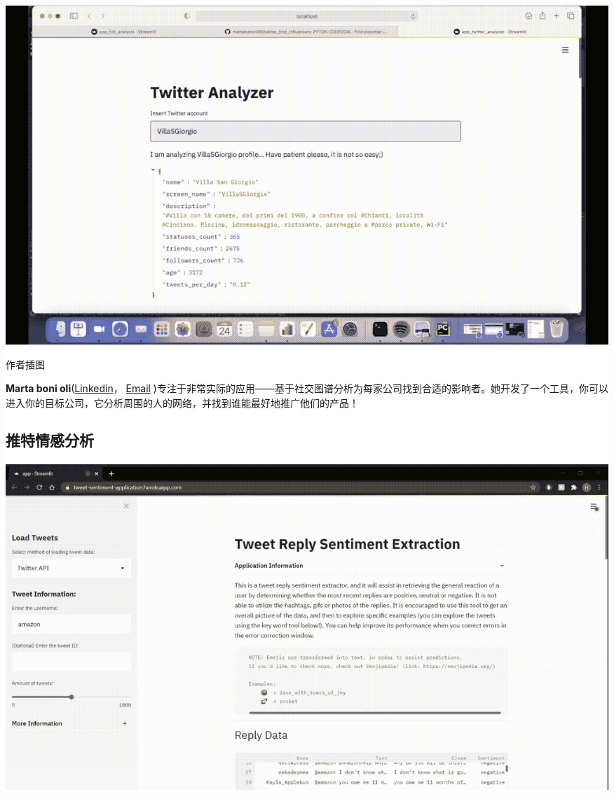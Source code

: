 ![](img/d2e1f4595f04c84ca0d79231a70ee3ea.png)

作者插图

**Marta boni oli**([Linkedin](https://www.linkedin.com/in/marta-bonioli-1985481b5/)， [Email](http://marta.bonioli@studenti.univr.it) )专注于非常实际的应用——基于社交图谱分析为每家公司找到合适的影响者。她开发了一个工具，你可以进入你的目标公司，它分析周围的人的网络，并找到谁能最好地推广他们的产品！

## 推特情感分析

![](img/c0b8f499983dd3760eb07c2afbbb0000.png)
